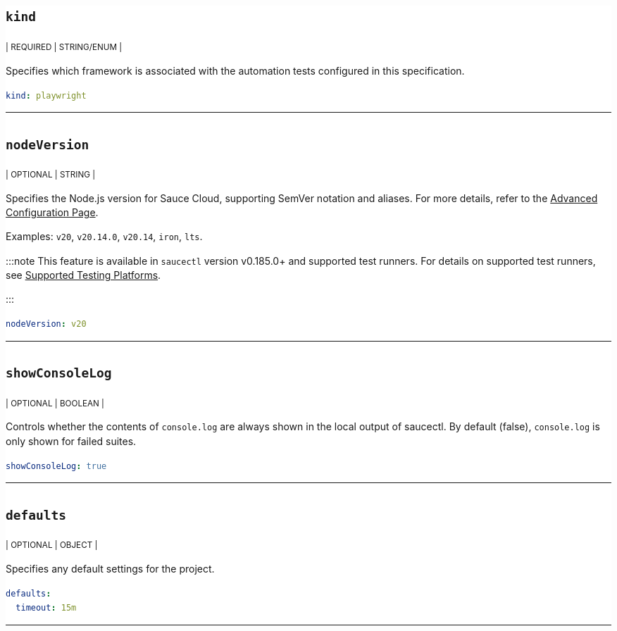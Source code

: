 
## `kind`

<p><small>| REQUIRED | STRING/ENUM |</small></p>

Specifies which framework is associated with the automation tests configured in this specification.

```yaml
kind: playwright
```

---

## `nodeVersion`

<p><small>| OPTIONAL | STRING |</small></p>

Specifies the Node.js version for Sauce Cloud, supporting SemVer notation and aliases. For more details, refer to the [Advanced Configuration Page](./advanced.md#using-nodejs-runtime-on-sauce-cloud).

Examples: `v20`, `v20.14.0`, `v20.14`, `iron`, `lts`.

:::note
This feature is available in `saucectl` version v0.185.0+ and supported test runners. For details on supported test runners, see [Supported Testing Platforms](../playwright.md#supported-testing-platforms).

:::

```yaml
nodeVersion: v20
```

---

## `showConsoleLog`

<p><small>| OPTIONAL | BOOLEAN |</small></p>

Controls whether the contents of `console.log` are always shown in the local output of saucectl. By default (false), `console.log` is only shown for failed suites.

```yaml
showConsoleLog: true
```

---

## `defaults`

<p><small>| OPTIONAL | OBJECT |</small></p>

Specifies any default settings for the project.

```yaml
defaults:
  timeout: 15m
```

---
